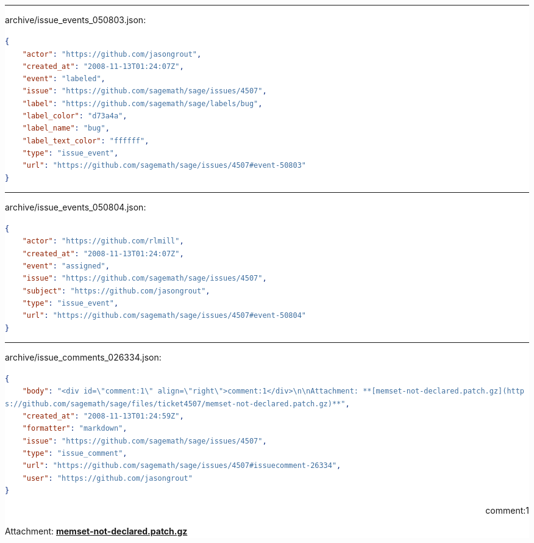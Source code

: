 

---

archive/issue_events_050803.json:
```json
{
    "actor": "https://github.com/jasongrout",
    "created_at": "2008-11-13T01:24:07Z",
    "event": "labeled",
    "issue": "https://github.com/sagemath/sage/issues/4507",
    "label": "https://github.com/sagemath/sage/labels/bug",
    "label_color": "d73a4a",
    "label_name": "bug",
    "label_text_color": "ffffff",
    "type": "issue_event",
    "url": "https://github.com/sagemath/sage/issues/4507#event-50803"
}
```



---

archive/issue_events_050804.json:
```json
{
    "actor": "https://github.com/rlmill",
    "created_at": "2008-11-13T01:24:07Z",
    "event": "assigned",
    "issue": "https://github.com/sagemath/sage/issues/4507",
    "subject": "https://github.com/jasongrout",
    "type": "issue_event",
    "url": "https://github.com/sagemath/sage/issues/4507#event-50804"
}
```



---

archive/issue_comments_026334.json:
```json
{
    "body": "<div id=\"comment:1\" align=\"right\">comment:1</div>\n\nAttachment: **[memset-not-declared.patch.gz](https://github.com/sagemath/sage/files/ticket4507/memset-not-declared.patch.gz)**",
    "created_at": "2008-11-13T01:24:59Z",
    "formatter": "markdown",
    "issue": "https://github.com/sagemath/sage/issues/4507",
    "type": "issue_comment",
    "url": "https://github.com/sagemath/sage/issues/4507#issuecomment-26334",
    "user": "https://github.com/jasongrout"
}
```

<div id="comment:1" align="right">comment:1</div>

Attachment: **[memset-not-declared.patch.gz](https://github.com/sagemath/sage/files/ticket4507/memset-not-declared.patch.gz)**
